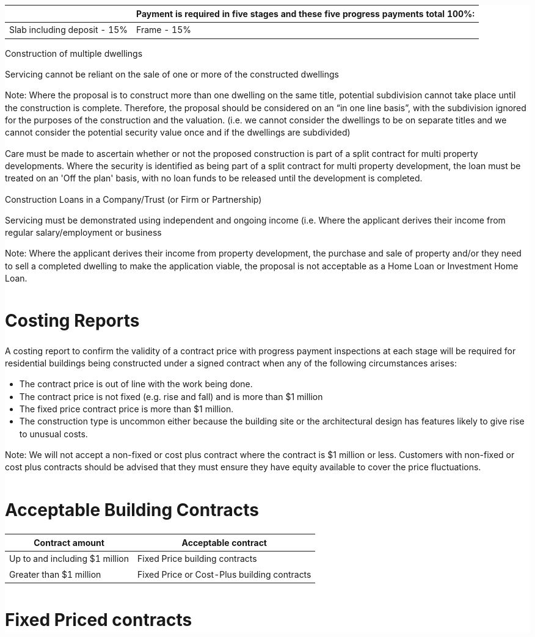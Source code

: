 | |Payment is required in five stages and these five progress payments total 100%:|
|---|---|
|Slab including deposit - 15%|Frame - 15%|Enclosed - 35%|Fixing - 20%|Practical completion 15%|

Construction of multiple dwellings

Servicing cannot be reliant on the sale of one or more of the constructed dwellings

Note: Where the proposal is to construct more than one dwelling on the same title, potential subdivision cannot take place until the construction is complete. Therefore, the proposal should be considered on an “in one line basis”, with the subdivision ignored for the purposes of the construction and the valuation. (i.e. we cannot consider the dwellings to be on separate titles and we cannot consider the potential security value once and if the dwellings are subdivided)

Care must be made to ascertain whether or not the proposed construction is part of a split contract for multi property developments. Where the security is identified as being part of a split contract for multi property development, the loan must be treated on an 'Off the plan' basis, with no loan funds to be released until the development is completed.

Construction Loans in a Company/Trust (or Firm or Partnership)

Servicing must be demonstrated using independent and ongoing income (i.e. Where the applicant derives their income from regular salary/employment or business

Note: Where the applicant derives their income from property development, the purchase and sale of property and/or they need to sell a completed dwelling to make the application viable, the proposal is not acceptable as a Home Loan or Investment Home Loan.

# Costing Reports

A costing report to confirm the validity of a contract price with progress payment inspections at each stage will be required for residential buildings being constructed under a signed contract when any of the following circumstances arises:

- The contract price is out of line with the work being done.
- The contract price is not fixed (e.g. rise and fall) and is more than $1 million
- The fixed price contract price is more than $1 million.
- The construction type is uncommon either because the building site or the architectural design has features likely to give rise to unusual costs.

Note: We will not accept a non-fixed or cost plus contract where the contract is $1 million or less. Customers with non-fixed or cost plus contracts should be advised that they must ensure they have equity available to cover the price fluctuations.

# Acceptable Building Contracts

|Contract amount|Acceptable contract|
|---|---|
|Up to and including $1 million|Fixed Price building contracts|
|Greater than $1 million|Fixed Price or Cost-Plus building contracts|

# Fixed Priced contracts
